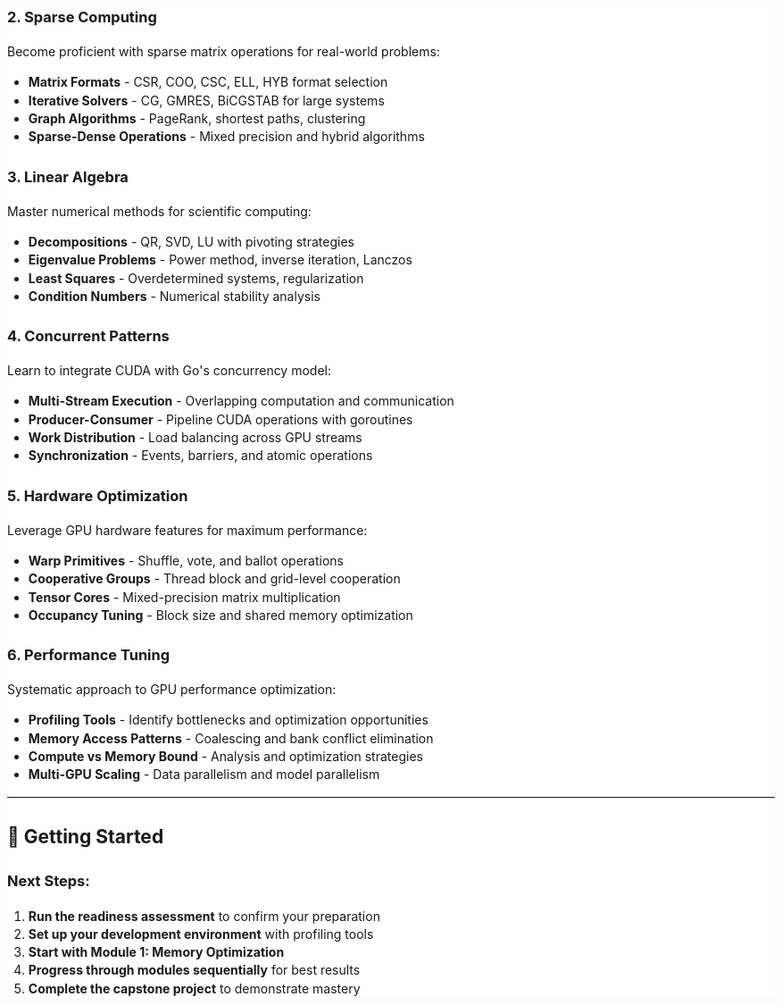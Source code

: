 ### **2. Sparse Computing**
Become proficient with sparse matrix operations for real-world problems:

- **Matrix Formats** - CSR, COO, CSC, ELL, HYB format selection
- **Iterative Solvers** - CG, GMRES, BiCGSTAB for large systems
- **Graph Algorithms** - PageRank, shortest paths, clustering
- **Sparse-Dense Operations** - Mixed precision and hybrid algorithms

### **3. Linear Algebra** 
Master numerical methods for scientific computing:

- **Decompositions** - QR, SVD, LU with pivoting strategies
- **Eigenvalue Problems** - Power method, inverse iteration, Lanczos
- **Least Squares** - Overdetermined systems, regularization
- **Condition Numbers** - Numerical stability analysis

### **4. Concurrent Patterns**
Learn to integrate CUDA with Go's concurrency model:

- **Multi-Stream Execution** - Overlapping computation and communication
- **Producer-Consumer** - Pipeline CUDA operations with goroutines
- **Work Distribution** - Load balancing across GPU streams
- **Synchronization** - Events, barriers, and atomic operations

### **5. Hardware Optimization**
Leverage GPU hardware features for maximum performance:

- **Warp Primitives** - Shuffle, vote, and ballot operations
- **Cooperative Groups** - Thread block and grid-level cooperation  
- **Tensor Cores** - Mixed-precision matrix multiplication
- **Occupancy Tuning** - Block size and shared memory optimization

### **6. Performance Tuning**
Systematic approach to GPU performance optimization:

- **Profiling Tools** - Identify bottlenecks and optimization opportunities
- **Memory Access Patterns** - Coalescing and bank conflict elimination
- **Compute vs Memory Bound** - Analysis and optimization strategies  
- **Multi-GPU Scaling** - Data parallelism and model parallelism

---

## 🚀 Getting Started

### **Next Steps:**

1. **Run the readiness assessment** to confirm your preparation
2. **Set up your development environment** with profiling tools
3. **Start with Module 1: Memory Optimization** 
4. **Progress through modules sequentially** for best results
5. **Complete the capstone project** to demonstrate mastery
